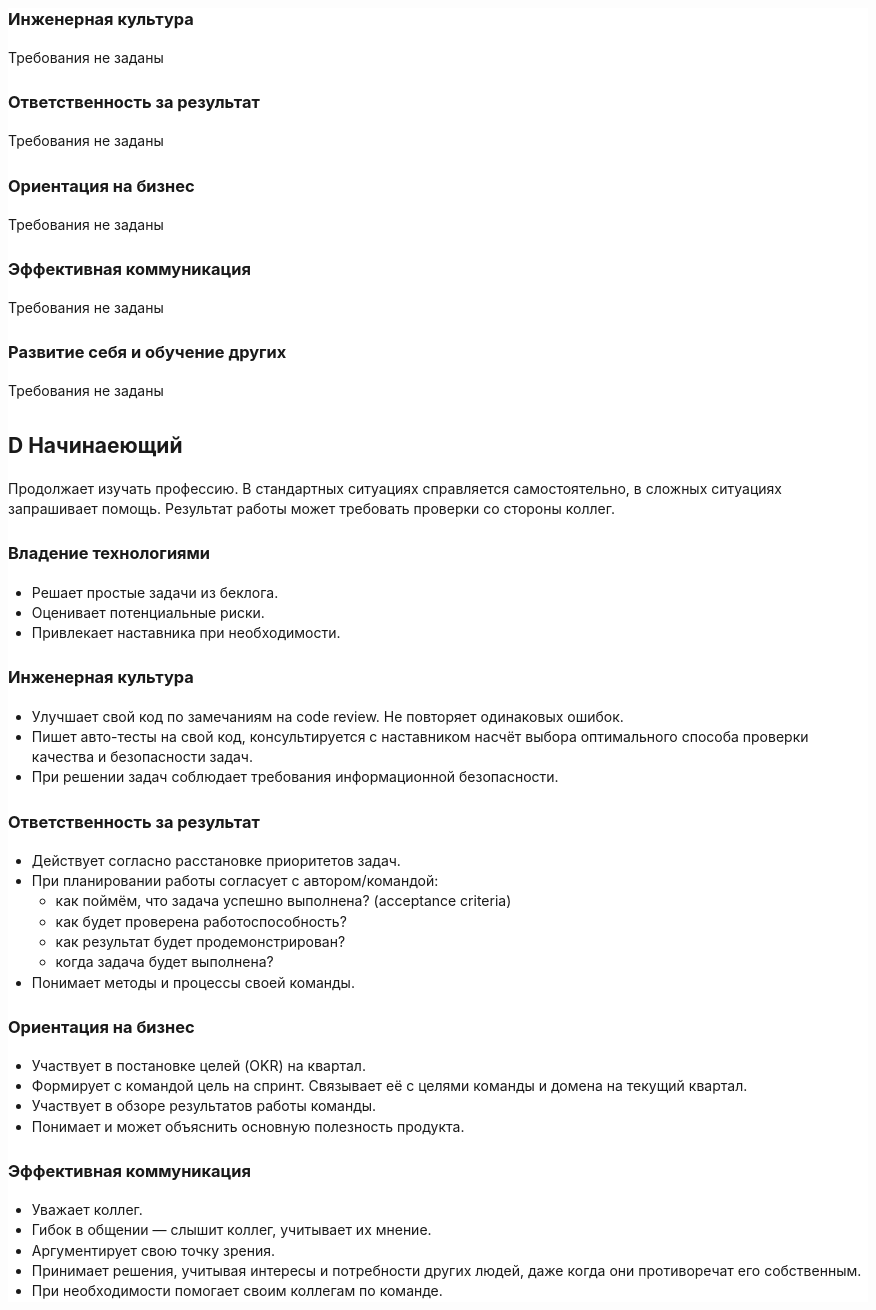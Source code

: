 ### Инженерная культура
Требования не заданы

### Ответственность за результат
Требования не заданы

### Ориентация на бизнес
Требования не заданы

### Эффективная коммуникация
Требования не заданы

### Развитие себя и обучение других
Требования не заданы

## D Начинаеющий
Продолжает изучать профессию.
В стандартных ситуациях справляется самостоятельно, в сложных ситуациях запрашивает помощь. 
Результат работы может требовать проверки со стороны коллег.

### Владение технологиями
- Решает простые задачи из беклога.
- Оценивает потенциальные риски.
- Привлекает наставника при необходимости.

### Инженерная культура
- Улучшает свой код по замечаниям на code review. Не повторяет одинаковых ошибок.
- Пишет авто-тесты на свой код, консультируется с наставником насчёт выбора оптимального способа проверки качества и безопасности задач.
- При решении задач соблюдает требования информационной безопасности.


### Ответственность за результат
- Действует согласно расстановке приоритетов задач.
- При планировании работы согласует с автором/командой:
  - как поймём, что задача успешно выполнена? (acceptance criteria)
  - как будет проверена работоспособность?
  - как результат будет продемонстрирован?
  - когда задача будет выполнена?
- Понимает методы и процессы своей команды.

### Ориентация на бизнес
- Участвует в постановке целей (OKR) на квартал.
- Формирует с командой цель на спринт. Связывает её с целями команды и домена на текущий квартал.
- Участвует в обзоре результатов работы команды.
- Понимает и может объяснить основную полезность продукта.

### Эффективная коммуникация
- Уважает коллег.
- Гибок в общении — слышит коллег, учитывает их мнение.
- Аргументирует свою точку зрения.
- Принимает решения, учитывая интересы и потребности других людей, даже когда они противоречат его собственным.
- При необходимости помогает своим коллегам по команде.
